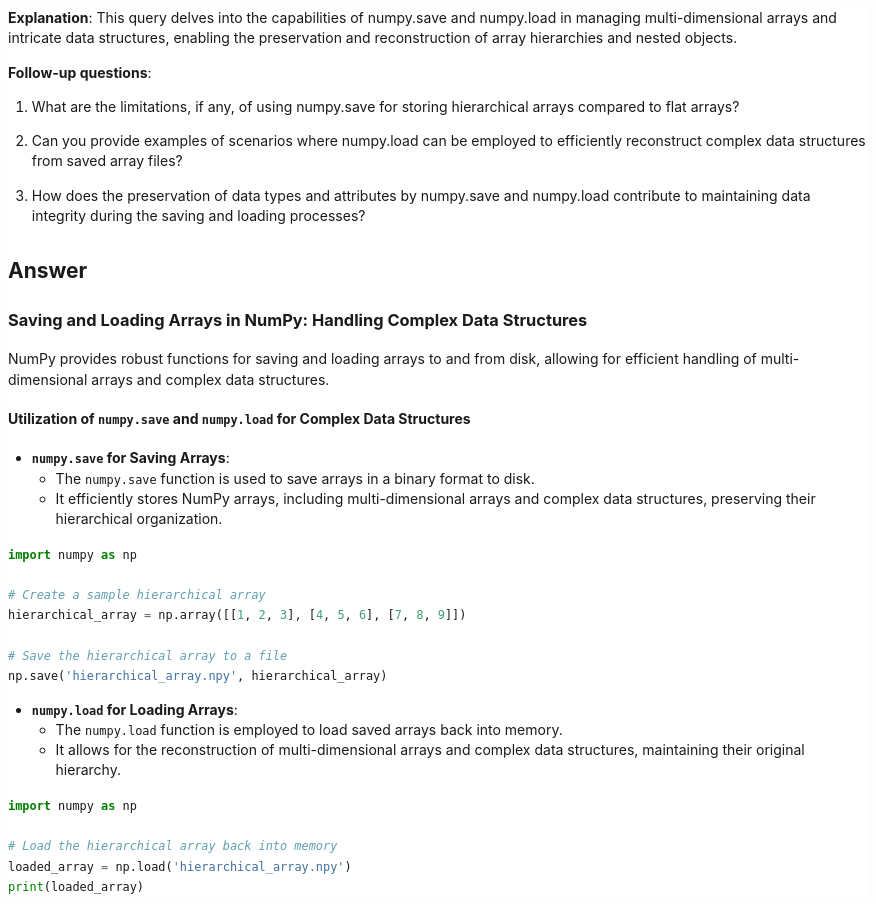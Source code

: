 **Explanation**: This query delves into the capabilities of numpy.save and numpy.load in managing multi-dimensional arrays and intricate data structures, enabling the preservation and reconstruction of array hierarchies and nested objects.

**Follow-up questions**:

1. What are the limitations, if any, of using numpy.save for storing hierarchical arrays compared to flat arrays?

2. Can you provide examples of scenarios where numpy.load can be employed to efficiently reconstruct complex data structures from saved array files?

3. How does the preservation of data types and attributes by numpy.save and numpy.load contribute to maintaining data integrity during the saving and loading processes?





## Answer

### Saving and Loading Arrays in NumPy: Handling Complex Data Structures

NumPy provides robust functions for saving and loading arrays to and from disk, allowing for efficient handling of multi-dimensional arrays and complex data structures.

#### Utilization of `numpy.save` and `numpy.load` for Complex Data Structures
- **`numpy.save` for Saving Arrays**:
  - The `numpy.save` function is used to save arrays in a binary format to disk.
  - It efficiently stores NumPy arrays, including multi-dimensional arrays and complex data structures, preserving their hierarchical organization.

```python
import numpy as np

# Create a sample hierarchical array
hierarchical_array = np.array([[1, 2, 3], [4, 5, 6], [7, 8, 9]])

# Save the hierarchical array to a file
np.save('hierarchical_array.npy', hierarchical_array)
```

- **`numpy.load` for Loading Arrays**:
  - The `numpy.load` function is employed to load saved arrays back into memory.
  - It allows for the reconstruction of multi-dimensional arrays and complex data structures, maintaining their original hierarchy.

```python
import numpy as np

# Load the hierarchical array back into memory
loaded_array = np.load('hierarchical_array.npy')
print(loaded_array)
```
